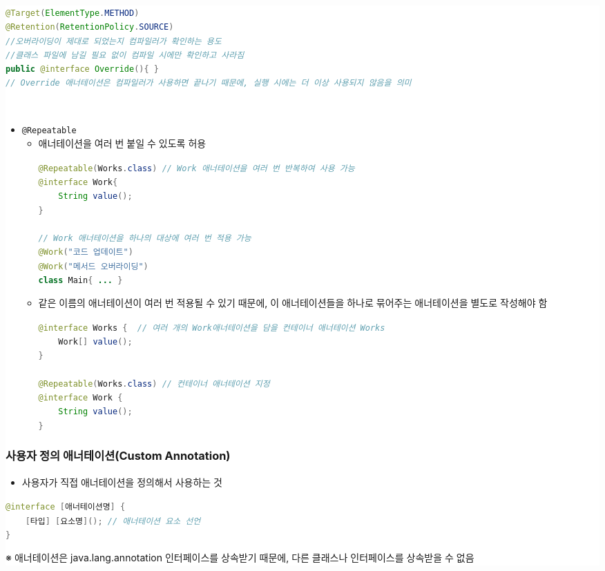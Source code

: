   ```java
  @Target(ElementType.METHOD)
  @Retention(RetentionPolicy.SOURCE) 
  //오버라이딩이 제대로 되었는지 컴파일러가 확인하는 용도 
  //클래스 파일에 남길 필요 없이 컴파일 시에만 확인하고 사라짐
  public @interface Override(){ }
  // Override 애너테이션은 컴파일러가 사용하면 끝나기 때문에, 실행 시에는 더 이상 사용되지 않음을 의미
  ```

<br>

- ```@Repeatable```
  - 애너테이션을 여러 번 붙일 수 있도록 허용
    ```java
    @Repeatable(Works.class) // Work 애너테이션을 여러 번 반복하여 사용 가능
    @interface Work{  
        String value();  
    }

    // Work 애너테이션을 하나의 대상에 여러 번 적용 가능
    @Work("코드 업데이트")  
    @Work("메서드 오버라이딩")  
    class Main{ ... }
    ```
  - 같은 이름의 애너테이션이 여러 번 적용될 수 있기 때문에, 이 애너테이션들을 하나로 묶어주는 애너테이션을 별도로 작성해야 함
    ```java
    @interface Works {  // 여러 개의 Work애너테이션을 담을 컨테이너 애너테이션 Works
        Work[] value(); 
    }

    @Repeatable(Works.class) // 컨테이너 애너테이션 지정 
    @interface Work {
        String value();
    }
    ```


### 사용자 정의 애너테이션(Custom Annotation)
- 사용자가 직접 애너테이션을 정의해서 사용하는 것

```java
@interface [애너테이션명] { 
	[타입] [요소명](); // 애너테이션 요소 선언
}
```
※ 애너테이션은 java.lang.annotation 인터페이스를 상속받기 때문에, 다른 클래스나 인터페이스를 상속받을 수 없음 